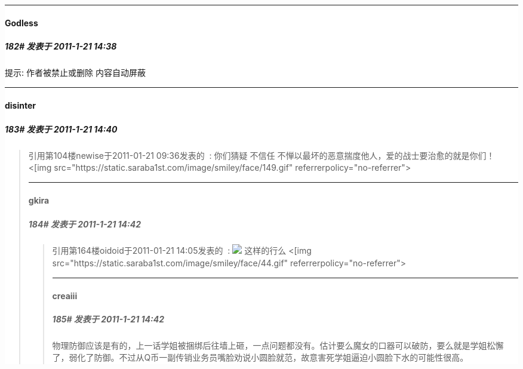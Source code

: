 





*****

####  Godless  
##### 182#       发表于 2011-1-21 14:38

提示: 作者被禁止或删除 内容自动屏蔽



*****

####  disinter  
##### 183#       发表于 2011-1-21 14:40



<blockquote>引用第104楼newise于2011-01-21 09:36发表的  :
你们猜疑 不信任 不惮以最坏的恶意揣度他人，爱的战士要治愈的就是你们！ <[img src="https://static.saraba1st.com/image/smiley/face/149.gif" referrerpolicy="no-referrer">







*****

####  gkira  
##### 184#       发表于 2011-1-21 14:42



<blockquote>引用第164楼oidoid于2011-01-21 14:05发表的  :

<img src="http://img181.poco.cn/mypoco/myphoto/20110121/14/5628120820110121140642038.jpg" referrerpolicy="no-referrer">
这样的行么 <[img src="https://static.saraba1st.com/image/smiley/face/44.gif" referrerpolicy="no-referrer">







*****

####  creaiii  
##### 185#       发表于 2011-1-21 14:42




物理防御应该是有的，上一话学姐被捆绑后往墙上砸，一点问题都没有。估计要么魔女的口器可以破防，要么就是学姐松懈了，弱化了防御。不过从Q币一副传销业务员嘴脸劝说小圆脸就范，故意害死学姐逼迫小圆脸下水的可能性很高。





